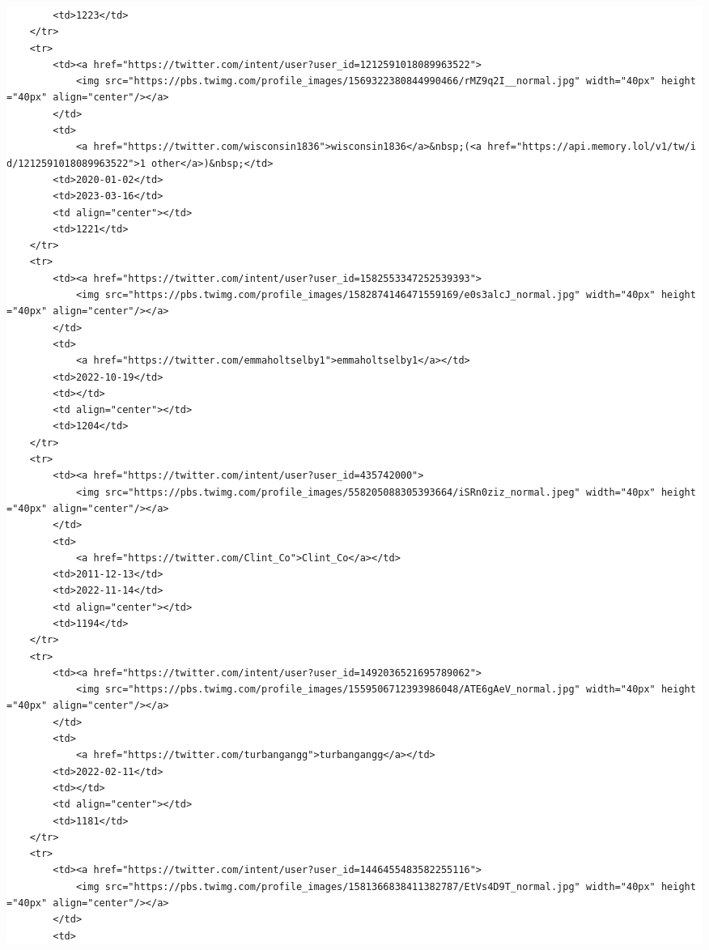             <td>1223</td>
        </tr>
        <tr>
            <td><a href="https://twitter.com/intent/user?user_id=1212591018089963522">
                <img src="https://pbs.twimg.com/profile_images/1569322380844990466/rMZ9q2I__normal.jpg" width="40px" height="40px" align="center"/></a>
            </td>
            <td>
                <a href="https://twitter.com/wisconsin1836">wisconsin1836</a>&nbsp;(<a href="https://api.memory.lol/v1/tw/id/1212591018089963522">1 other</a>)&nbsp;</td>
            <td>2020-01-02</td>
            <td>2023-03-16</td>
            <td align="center"></td>
            <td>1221</td>
        </tr>
        <tr>
            <td><a href="https://twitter.com/intent/user?user_id=1582553347252539393">
                <img src="https://pbs.twimg.com/profile_images/1582874146471559169/e0s3alcJ_normal.jpg" width="40px" height="40px" align="center"/></a>
            </td>
            <td>
                <a href="https://twitter.com/emmaholtselby1">emmaholtselby1</a></td>
            <td>2022-10-19</td>
            <td></td>
            <td align="center"></td>
            <td>1204</td>
        </tr>
        <tr>
            <td><a href="https://twitter.com/intent/user?user_id=435742000">
                <img src="https://pbs.twimg.com/profile_images/558205088305393664/iSRn0ziz_normal.jpeg" width="40px" height="40px" align="center"/></a>
            </td>
            <td>
                <a href="https://twitter.com/Clint_Co">Clint_Co</a></td>
            <td>2011-12-13</td>
            <td>2022-11-14</td>
            <td align="center"></td>
            <td>1194</td>
        </tr>
        <tr>
            <td><a href="https://twitter.com/intent/user?user_id=1492036521695789062">
                <img src="https://pbs.twimg.com/profile_images/1559506712393986048/ATE6gAeV_normal.jpg" width="40px" height="40px" align="center"/></a>
            </td>
            <td>
                <a href="https://twitter.com/turbangangg">turbangangg</a></td>
            <td>2022-02-11</td>
            <td></td>
            <td align="center"></td>
            <td>1181</td>
        </tr>
        <tr>
            <td><a href="https://twitter.com/intent/user?user_id=1446455483582255116">
                <img src="https://pbs.twimg.com/profile_images/1581366838411382787/EtVs4D9T_normal.jpg" width="40px" height="40px" align="center"/></a>
            </td>
            <td>
